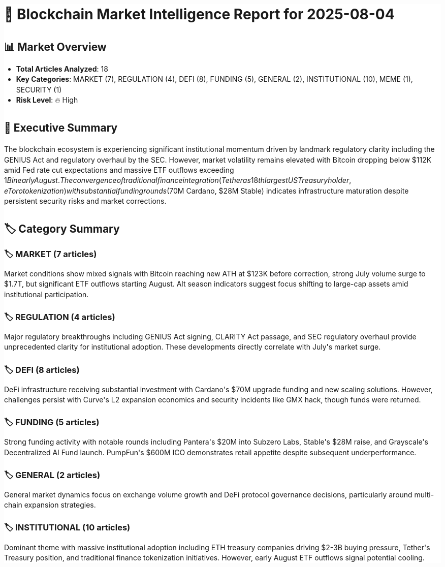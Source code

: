 # 🔗 Blockchain Market Intelligence Report for 2025-08-04

## 📊 Market Overview
- **Total Articles Analyzed**: 18
- **Key Categories**: MARKET (7), REGULATION (4), DEFI (8), FUNDING (5), GENERAL (2), INSTITUTIONAL (10), MEME (1), SECURITY (1)
- **Risk Level**: 🔥 High

## 🎯 Executive Summary
The blockchain ecosystem is experiencing significant institutional momentum driven by landmark regulatory clarity including the GENIUS Act and regulatory overhaul by the SEC. However, market volatility remains elevated with Bitcoin dropping below $112K amid Fed rate cut expectations and massive ETF outflows exceeding $1B in early August. The convergence of traditional finance integration (Tether as 18th largest US Treasury holder, eToro tokenization) with substantial funding rounds ($70M Cardano, $28M Stable) indicates infrastructure maturation despite persistent security risks and market corrections.

## 🏷️ Category Summary
### 🏷️ MARKET (7 articles)
Market conditions show mixed signals with Bitcoin reaching new ATH at $123K before correction, strong July volume surge to $1.7T, but significant ETF outflows starting August. Alt season indicators suggest focus shifting to large-cap assets amid institutional participation.

### 🏷️ REGULATION (4 articles)
Major regulatory breakthroughs including GENIUS Act signing, CLARITY Act passage, and SEC regulatory overhaul provide unprecedented clarity for institutional adoption. These developments directly correlate with July's market surge.

### 🏷️ DEFI (8 articles)
DeFi infrastructure receiving substantial investment with Cardano's $70M upgrade funding and new scaling solutions. However, challenges persist with Curve's L2 expansion economics and security incidents like GMX hack, though funds were returned.

### 🏷️ FUNDING (5 articles)
Strong funding activity with notable rounds including Pantera's $20M into Subzero Labs, Stable's $28M raise, and Grayscale's Decentralized AI Fund launch. PumpFun's $600M ICO demonstrates retail appetite despite subsequent underperformance.

### 🏷️ GENERAL (2 articles)
General market dynamics focus on exchange volume growth and DeFi protocol governance decisions, particularly around multi-chain expansion strategies.

### 🏷️ INSTITUTIONAL (10 articles)
Dominant theme with massive institutional adoption including ETH treasury companies driving $2-3B buying pressure, Tether's Treasury position, and traditional finance tokenization initiatives. However, early August ETF outflows signal potential cooling.
